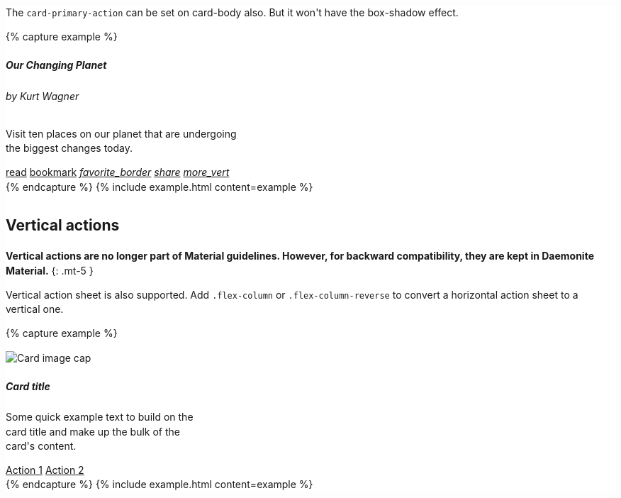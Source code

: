 The `card-primary-action` can be set on card-body also. But it won't have the box-shadow effect.

{% capture example %}
<div class="card" style="max-width: 350px;">
  <div class="card-body card-primary-action">
    <h5 class="card-title">Our Changing Planet</h5>
    <h6 class="card-subtitle">by Kurt Wagner</h6>
    <p class="card-text">Visit ten places on our planet that are undergoing the biggest changes today.</p>
    <a href="#" class="stretched-link"></a>
  </div>
  <div class="card-actions">
    <a class="btn btn-flat-primary" href="#">read</a>
    <a class="btn btn-flat-primary" href="#">bookmark</a>
    <a class="btn btn-icon ml-auto" href="#"><i class="material-icons">favorite_border</i></a>
    <a class="btn btn-icon" href="#"><i class="material-icons">share</i></a>
    <a class="btn btn-icon" href="#"><i class="material-icons">more_vert</i></a>
  </div>
</div>
{% endcapture %}
{% include example.html content=example %}

## Vertical actions

**Vertical actions are no longer part of Material guidelines. However, for backward compatibility, they are kept in Daemonite Material.**
{: .mt-5 }

Vertical action sheet is also supported. Add `.flex-column` or `.flex-column-reverse` to convert a horizontal action sheet to a vertical one.

{% capture example %}
<div class="card" style="max-width: 20rem;">
  <img loading="lazy" alt="Card image cap" class="card-img-top" data-src="holder.js/100px180/">
  <div class="card-body">
    <h5 class="card-title">Card title</h5>
    <p class="card-text">Some quick example text to build on the card title and make up the bulk of the card's content.</p>
  </div>
  <div class="card-actions flex-column">
    <a class="btn btn-link" href="#">Action 1</a>
    <a class="btn btn-link" href="#">Action 2</a>
  </div>
</div>
{% endcapture %}
{% include example.html content=example %}
